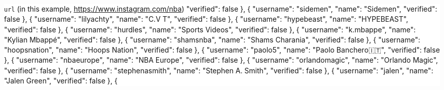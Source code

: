 ```url``` (in this example, https://www.instagram.com/nba)
                    "verified": false
                },
                {
                    "username": "sidemen",
                    "name": "Sidemen",
                    "verified": false
                },
                {
                    "username": "lilyachty",
                    "name": "C.V T",
                    "verified": false
                },
                {
                    "username": "hypebeast",
                    "name": "HYPEBEAST",
                    "verified": false
                },
                {
                    "username": "hurdles",
                    "name": "Sports Videos",
                    "verified": false
                },
                {
                    "username": "k.mbappe",
                    "name": "Kylian Mbappé",
                    "verified": false
                },
                {
                    "username": "shamsnba",
                    "name": "Shams Charania",
                    "verified": false
                },
                {
                    "username": "hoopsnation",
                    "name": "Hoops Nation",
                    "verified": false
                },
                {
                    "username": "paolo5",
                    "name": "Paolo Banchero🇮🇹",
                    "verified": false
                },
                {
                    "username": "nbaeurope",
                    "name": "NBA Europe",
                    "verified": false
                },
                {
                    "username": "orlandomagic",
                    "name": "Orlando Magic",
                    "verified": false
                },
                {
                    "username": "stephenasmith",
                    "name": "Stephen A. Smith",
                    "verified": false
                },
                {
                    "username": "jalen",
                    "name": "Jalen Green",
                    "verified": false
                },
                {
```